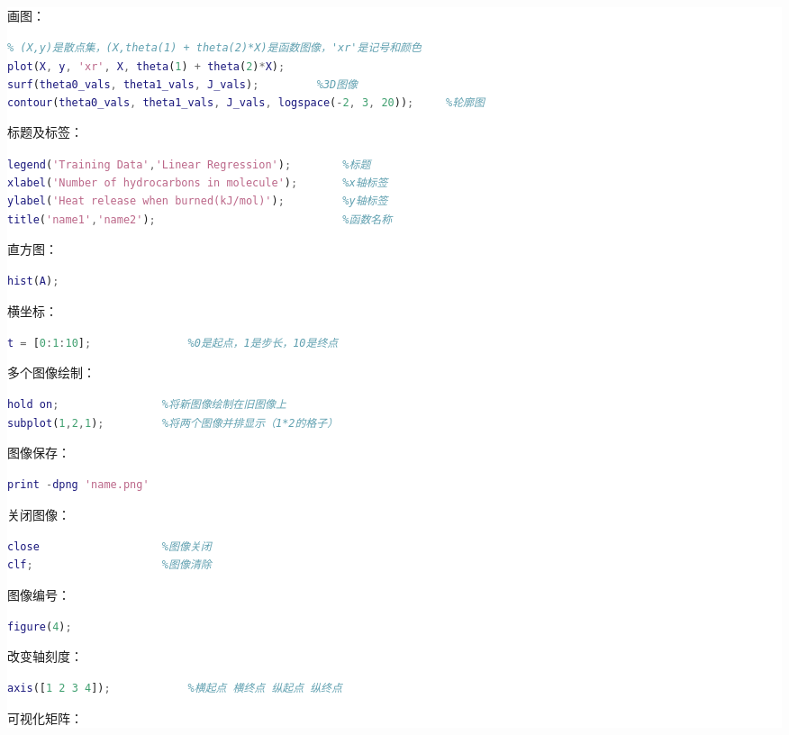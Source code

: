 画图：

```matlab
% (X,y)是散点集，(X,theta(1) + theta(2)*X)是函数图像，'xr'是记号和颜色
plot(X, y, 'xr', X, theta(1) + theta(2)*X);
surf(theta0_vals, theta1_vals, J_vals);			%3D图像
contour(theta0_vals, theta1_vals, J_vals, logspace(-2, 3, 20));		%轮廓图
```

标题及标签：

```matlab
legend('Training Data','Linear Regression');		%标题
xlabel('Number of hydrocarbons in molecule');		%x轴标签
ylabel('Heat release when burned(kJ/mol)');			%y轴标签
title('name1','name2');								%函数名称
```

直方图：

```matlab
hist(A);
```

横坐标：

```matlab
t = [0:1:10];				%0是起点，1是步长，10是终点
```

多个图像绘制：

```matlab
hold on;				%将新图像绘制在旧图像上
subplot(1,2,1);			%将两个图像并排显示（1*2的格子）
```

图像保存：

```matlab
print -dpng 'name.png'
```

关闭图像：

```matlab
close					%图像关闭
clf;					%图像清除
```

图像编号：

```matlab
figure(4);
```

改变轴刻度：

```matlab
axis([1 2 3 4]);			%横起点 横终点 纵起点 纵终点
```

可视化矩阵：
